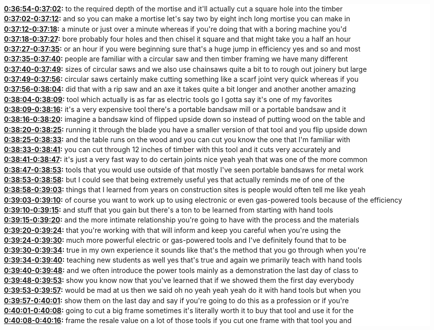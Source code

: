 **[0:36:54-0:37:02](https://regenerativeskills.com/abundantedge-skip-dewhirst/#t=0:36:54):**  to the required depth of the mortise and it'll actually cut a square hole into the timber  
**[0:37:02-0:37:12](https://regenerativeskills.com/abundantedge-skip-dewhirst/#t=0:37:02):**  and so you can make a mortise let's say two by eight inch long mortise you can make in  
**[0:37:12-0:37:18](https://regenerativeskills.com/abundantedge-skip-dewhirst/#t=0:37:12):**  a minute or just over a minute whereas if you're doing that with a boring machine you'd  
**[0:37:18-0:37:27](https://regenerativeskills.com/abundantedge-skip-dewhirst/#t=0:37:18):**  bore probably four holes and then chisel it square and that might take you a half an hour  
**[0:37:27-0:37:35](https://regenerativeskills.com/abundantedge-skip-dewhirst/#t=0:37:27):**  or an hour if you were beginning sure that's a huge jump in efficiency yes and so and most  
**[0:37:35-0:37:40](https://regenerativeskills.com/abundantedge-skip-dewhirst/#t=0:37:35):**  people are familiar with a circular saw and then timber framing we have many different  
**[0:37:40-0:37:49](https://regenerativeskills.com/abundantedge-skip-dewhirst/#t=0:37:40):**  sizes of circular saws and we also use chainsaws quite a bit to to rough out joinery but large  
**[0:37:49-0:37:56](https://regenerativeskills.com/abundantedge-skip-dewhirst/#t=0:37:49):**  circular saws certainly make cutting something like a scarf joint very quick whereas if you  
**[0:37:56-0:38:04](https://regenerativeskills.com/abundantedge-skip-dewhirst/#t=0:37:56):**  did that with a rip saw and an axe it takes quite a bit longer and another another amazing  
**[0:38:04-0:38:09](https://regenerativeskills.com/abundantedge-skip-dewhirst/#t=0:38:04):**  tool which actually is as far as electric tools go I gotta say it's one of my favorites  
**[0:38:09-0:38:16](https://regenerativeskills.com/abundantedge-skip-dewhirst/#t=0:38:09):**  it's a very expensive tool there's a portable bandsaw mill or a portable bandsaw and it  
**[0:38:16-0:38:20](https://regenerativeskills.com/abundantedge-skip-dewhirst/#t=0:38:16):**  imagine a bandsaw kind of flipped upside down so instead of putting wood on the table and  
**[0:38:20-0:38:25](https://regenerativeskills.com/abundantedge-skip-dewhirst/#t=0:38:20):**  running it through the blade you have a smaller version of that tool and you flip upside down  
**[0:38:25-0:38:33](https://regenerativeskills.com/abundantedge-skip-dewhirst/#t=0:38:25):**  and the table runs on the wood and you can cut you know the one that I'm familiar with  
**[0:38:33-0:38:41](https://regenerativeskills.com/abundantedge-skip-dewhirst/#t=0:38:33):**  you can cut through 12 inches of timber with this tool and it cuts very accurately and  
**[0:38:41-0:38:47](https://regenerativeskills.com/abundantedge-skip-dewhirst/#t=0:38:41):**  it's just a very fast way to do certain joints nice yeah yeah that was one of the more common  
**[0:38:47-0:38:53](https://regenerativeskills.com/abundantedge-skip-dewhirst/#t=0:38:47):**  tools that you would use outside of that mostly I've seen portable bandsaws for metal work  
**[0:38:53-0:38:58](https://regenerativeskills.com/abundantedge-skip-dewhirst/#t=0:38:53):**  but I could see that being extremely useful yes that actually reminds me of one of the  
**[0:38:58-0:39:03](https://regenerativeskills.com/abundantedge-skip-dewhirst/#t=0:38:58):**  things that I learned from years on construction sites is people would often tell me like yeah  
**[0:39:03-0:39:10](https://regenerativeskills.com/abundantedge-skip-dewhirst/#t=0:39:03):**  of course you want to work up to using electronic or even gas-powered tools because of the efficiency  
**[0:39:10-0:39:15](https://regenerativeskills.com/abundantedge-skip-dewhirst/#t=0:39:10):**  and stuff that you gain but there's a ton to be learned from starting with hand tools  
**[0:39:15-0:39:20](https://regenerativeskills.com/abundantedge-skip-dewhirst/#t=0:39:15):**  and the more intimate relationship you're going to have with the process and the materials  
**[0:39:20-0:39:24](https://regenerativeskills.com/abundantedge-skip-dewhirst/#t=0:39:20):**  that you're working with that will inform and keep you careful when you're using the  
**[0:39:24-0:39:30](https://regenerativeskills.com/abundantedge-skip-dewhirst/#t=0:39:24):**  much more powerful electric or gas-powered tools and I've definitely found that to be  
**[0:39:30-0:39:34](https://regenerativeskills.com/abundantedge-skip-dewhirst/#t=0:39:30):**  true in my own experience it sounds like that's the method that you go through when you're  
**[0:39:34-0:39:40](https://regenerativeskills.com/abundantedge-skip-dewhirst/#t=0:39:34):**  teaching new students as well yes that's true and again we primarily teach with hand tools  
**[0:39:40-0:39:48](https://regenerativeskills.com/abundantedge-skip-dewhirst/#t=0:39:40):**  and we often introduce the power tools mainly as a demonstration the last day of class to  
**[0:39:48-0:39:53](https://regenerativeskills.com/abundantedge-skip-dewhirst/#t=0:39:48):**  show you know now that you've learned that if we showed them the first day everybody  
**[0:39:53-0:39:57](https://regenerativeskills.com/abundantedge-skip-dewhirst/#t=0:39:53):**  would be mad at us then we said oh no yeah yeah yeah do it with hand tools but when you  
**[0:39:57-0:40:01](https://regenerativeskills.com/abundantedge-skip-dewhirst/#t=0:39:57):**  show them on the last day and say if you're going to do this as a profession or if you're  
**[0:40:01-0:40:08](https://regenerativeskills.com/abundantedge-skip-dewhirst/#t=0:40:01):**  going to cut a big frame sometimes it's literally worth it to buy that tool and use it for the  
**[0:40:08-0:40:16](https://regenerativeskills.com/abundantedge-skip-dewhirst/#t=0:40:08):**  frame the resale value on a lot of those tools if you cut one frame with that tool you and  